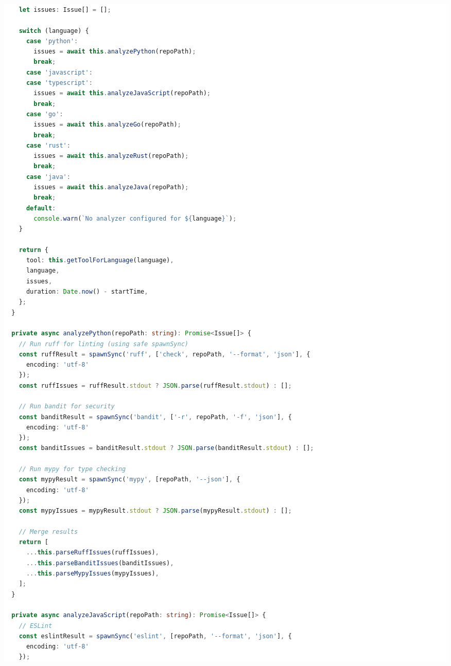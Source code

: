 ```typescript
    let issues: Issue[] = [];

    switch (language) {
      case 'python':
        issues = await this.analyzePython(repoPath);
        break;
      case 'javascript':
      case 'typescript':
        issues = await this.analyzeJavaScript(repoPath);
        break;
      case 'go':
        issues = await this.analyzeGo(repoPath);
        break;
      case 'rust':
        issues = await this.analyzeRust(repoPath);
        break;
      case 'java':
        issues = await this.analyzeJava(repoPath);
        break;
      default:
        console.warn(`No analyzer configured for ${language}`);
    }

    return {
      tool: this.getToolForLanguage(language),
      language,
      issues,
      duration: Date.now() - startTime,
    };
  }

  private async analyzePython(repoPath: string): Promise<Issue[]> {
    // Run ruff for linting (using safe spawnSync)
    const ruffResult = spawnSync('ruff', ['check', repoPath, '--format', 'json'], {
      encoding: 'utf-8'
    });
    const ruffIssues = ruffResult.stdout ? JSON.parse(ruffResult.stdout) : [];

    // Run bandit for security
    const banditResult = spawnSync('bandit', ['-r', repoPath, '-f', 'json'], {
      encoding: 'utf-8'
    });
    const banditIssues = banditResult.stdout ? JSON.parse(banditResult.stdout) : [];

    // Run mypy for type checking
    const mypyResult = spawnSync('mypy', [repoPath, '--json'], {
      encoding: 'utf-8'
    });
    const mypyIssues = mypyResult.stdout ? JSON.parse(mypyResult.stdout) : [];

    // Merge results
    return [
      ...this.parseRuffIssues(ruffIssues),
      ...this.parseBanditIssues(banditIssues),
      ...this.parseMypyIssues(mypyIssues),
    ];
  }

  private async analyzeJavaScript(repoPath: string): Promise<Issue[]> {
    // ESLint
    const eslintResult = spawnSync('eslint', [repoPath, '--format', 'json'], {
      encoding: 'utf-8'
    });
```